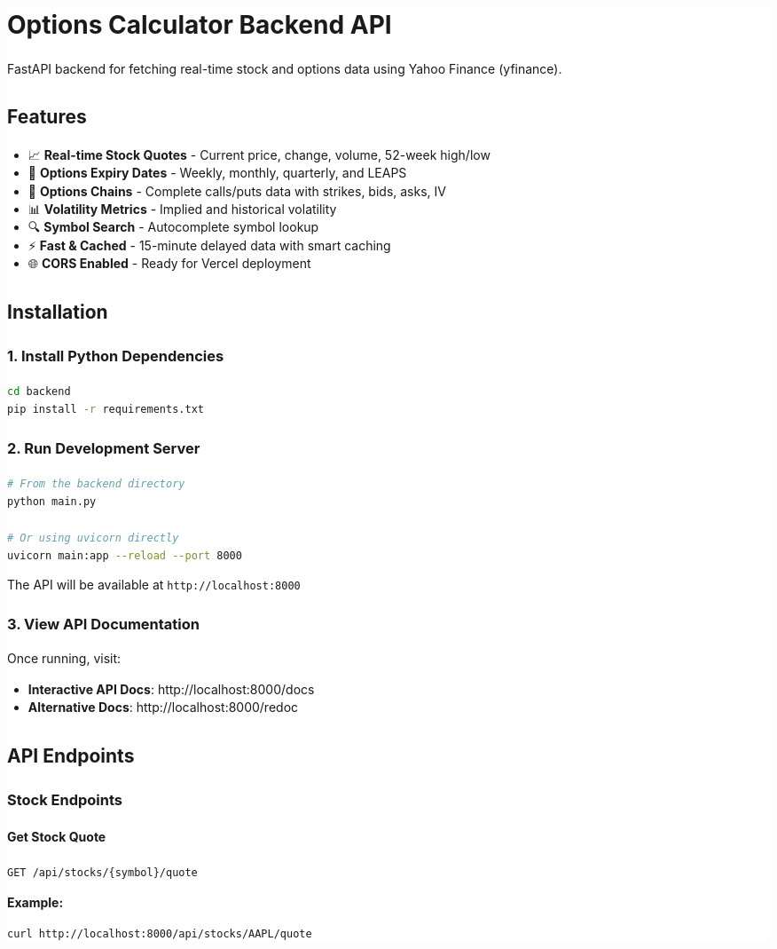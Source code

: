 # Options Calculator Backend API

FastAPI backend for fetching real-time stock and options data using Yahoo Finance (yfinance).

## Features

- 📈 **Real-time Stock Quotes** - Current price, change, volume, 52-week high/low
- 📅 **Options Expiry Dates** - Weekly, monthly, quarterly, and LEAPS
- 🔗 **Options Chains** - Complete calls/puts data with strikes, bids, asks, IV
- 📊 **Volatility Metrics** - Implied and historical volatility
- 🔍 **Symbol Search** - Autocomplete symbol lookup
- ⚡ **Fast & Cached** - 15-minute delayed data with smart caching
- 🌐 **CORS Enabled** - Ready for Vercel deployment

## Installation

### 1. Install Python Dependencies

```bash
cd backend
pip install -r requirements.txt
```

### 2. Run Development Server

```bash
# From the backend directory
python main.py

# Or using uvicorn directly
uvicorn main:app --reload --port 8000
```

The API will be available at `http://localhost:8000`

### 3. View API Documentation

Once running, visit:
- **Interactive API Docs**: http://localhost:8000/docs
- **Alternative Docs**: http://localhost:8000/redoc

## API Endpoints

### Stock Endpoints

#### Get Stock Quote
```
GET /api/stocks/{symbol}/quote
```

**Example:**
```bash
curl http://localhost:8000/api/stocks/AAPL/quote
```

